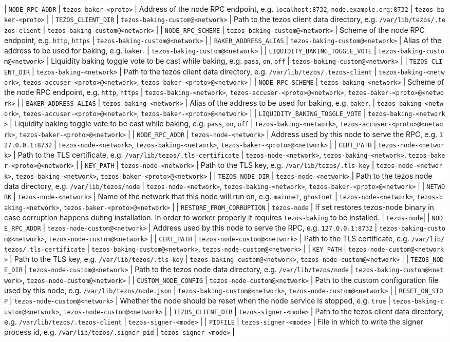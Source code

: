 | `NODE_RPC_ADDR`                | `tezos-baker-<proto>`           | Address of the node RPC endpoint, e.g. `localhost:8732`, `node.example.org:8732`         | `tezos-baker-<proto>`                                                                        |
| `TEZOS_CLIENT_DIR`             | `tezos-baking-custom@<network>` | Path to the tezos client data directory, e.g. `/var/lib/tezos/.tezos-client`             | `tezos-baking-custom@<network>`                                                              |
| `NODE_RPC_SCHEME`              | `tezos-baking-custom@<network>` | Scheme of the node RPC endpoint, e.g. `http`, `https`                                    | `tezos-baking-custom@<network>`                                                              |
| `BAKER_ADDRESS_ALIAS`          | `tezos-baking-custom@<network>` | Alias of the address to be used for baking, e.g. `baker`.                                | `tezos-baking-custom@<network>`                                                              |
| `LIQUIDITY_BAKING_TOGGLE_VOTE` | `tezos-baking-custom@<network>` | Liquidity baking toggle vote to be cast while baking, e.g. `pass`, `on`, `off`           | `tezos-baking-custom@<network>`                                                              |
| `TEZOS_CLIENT_DIR`             | `tezos-baking-<network>`        | Path to the tezos client data directory, e.g. `/var/lib/tezos/.tezos-client`             | `tezos-baking-<network>`, `tezos-accuser-<proto>@<network>`, `tezos-baker-<proto>@<network>` |
| `NODE_RPC_SCHEME`              | `tezos-baking-<network>`        | Scheme of the node RPC endpoint, e.g. `http`, `https`                                    | `tezos-baking-<network>`, `tezos-accuser-<proto>@<network>`, `tezos-baker-<proto>@<network>` |
| `BAKER_ADDRESS_ALIAS`          | `tezos-baking-<network>`        | Alias of the address to be used for baking, e.g. `baker`.                                | `tezos-baking-<network>`, `tezos-accuser-<proto>@<network>`, `tezos-baker-<proto>@<network>` |
| `LIQUIDITY_BAKING_TOGGLE_VOTE` | `tezos-baking-<network>`        | Liquidity baking toggle vote to be cast while baking, e.g. `pass`, `on`, `off`           | `tezos-baking-<network>`, `tezos-accuser-<proto>@<network>`, `tezos-baker-<proto>@<network>` |
| `NODE_RPC_ADDR`                | `tezos-node-<network>`          | Address used by this node to serve the RPC, e.g. `127.0.0.1:8732`                        | `tezos-node-<network>`, `tezos-baking-<network>`, `tezos-baker-<proto>@<network>`            |
| `CERT_PATH`                    | `tezos-node-<network>`          | Path to the TLS certificate, e.g. `/var/lib/tezos/.tls-certificate`                      | `tezos-node-<network>`, `tezos-baking-<network>`, `tezos-baker-<proto>@<network>`            |
| `KEY_PATH`                     | `tezos-node-<network>`          | Path to the TLS key, e.g. `/var/lib/tezos/.tls-key`                                      | `tezos-node-<network>`, `tezos-baking-<network>`, `tezos-baker-<proto>@<network>`            |
| `TEZOS_NODE_DIR`               | `tezos-node-<network>`          | Path to the tezos node data directory, e.g. `/var/lib/tezos/node`                        | `tezos-node-<network>`, `tezos-baking-<network>`, `tezos-baker-<proto>@<network>`            |
| `NETWORK`                      | `tezos-node-<network>`          | Name of the network that this node will run on, e.g. `mainnet`, `ghostnet`               | `tezos-node-<network>`, `tezos-baking-<network>`, `tezos-baker-<proto>@<network>`            |
| `RESTORE_FROM_CORRUPTION`      | `tezos-node`                    | If set restores tezos-node binary in case corruption happens duting installation. In order to worker properly it requires `tezos-baking` to be installed.               | `tezos-node`|
| `NODE_RPC_ADDR`                | `tezos-node-custom@<network>`   | Address used by this node to serve the RPC, e.g. `127.0.0.1:8732`                        | `tezos-baking-custom@<network>`, `tezos-node-custom@<network>`                               |
| `CERT_PATH`                    | `tezos-node-custom@<network>`   | Path to the TLS certificate, e.g. `/var/lib/tezos/.tls-certificate`                      | `tezos-baking-custom@<network>`, `tezos-node-custom@<network>`                               |
| `KEY_PATH`                     | `tezos-node-custom@<network>`   | Path to the TLS key, e.g. `/var/lib/tezos/.tls-key`                                      | `tezos-baking-custom@<network>`, `tezos-node-custom@<network>`                               |
| `TEZOS_NODE_DIR`               | `tezos-node-custom@<network>`   | Path to the tezos node data directory, e.g. `/var/lib/tezos/node`                        | `tezos-baking-custom@<network>`, `tezos-node-custom@<network>`                               |
| `CUSTOM_NODE_CONFIG`           | `tezos-node-custom@<network>`   | Path to the custom configuration file used by this node, e.g. `/var/lib/tezos/node.json` | `tezos-baking-custom@<network>`, `tezos-node-custom@<network>`                               |
| `RESET_ON_STOP`                | `tezos-node-custom@<network>`   | Whether the node should be reset when the node service is stopped, e.g. `true`           | `tezos-baking-custom@<network>`, `tezos-node-custom@<network>`                               |
| `TEZOS_CLIENT_DIR`             | `tezos-signer-<mode>`           | Path to the tezos client data directory, e.g. `/var/lib/tezos/.tezos-client`             | `tezos-signer-<mode>`                                                                        |
| `PIDFILE`                      | `tezos-signer-<mode>`           | File in which to write the signer process id, e.g. `/var/lib/tezos/.signer-pid`          | `tezos-signer-<mode>`                                                                        |